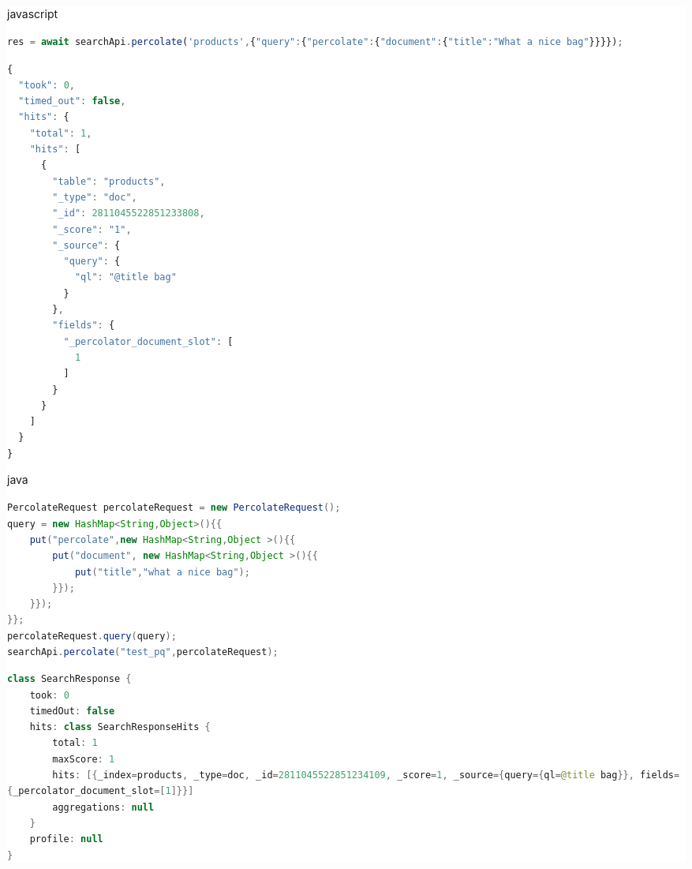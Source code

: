 javascript


```javascript
res = await searchApi.percolate('products',{"query":{"percolate":{"document":{"title":"What a nice bag"}}}});
```

``` javascript
{
  "took": 0,
  "timed_out": false,
  "hits": {
    "total": 1,
    "hits": [
      {
        "table": "products",
        "_type": "doc",
        "_id": 2811045522851233808,
        "_score": "1",
        "_source": {
          "query": {
            "ql": "@title bag"
          }
        },
        "fields": {
          "_percolator_document_slot": [
            1
          ]
        }
      }
    ]
  }
}
```

java


```java
PercolateRequest percolateRequest = new PercolateRequest();
query = new HashMap<String,Object>(){{
    put("percolate",new HashMap<String,Object >(){{
        put("document", new HashMap<String,Object >(){{
            put("title","what a nice bag");
        }});
    }});
}};
percolateRequest.query(query);
searchApi.percolate("test_pq",percolateRequest);
```

``` java
class SearchResponse {
    took: 0
    timedOut: false
    hits: class SearchResponseHits {
        total: 1
        maxScore: 1
        hits: [{_index=products, _type=doc, _id=2811045522851234109, _score=1, _source={query={ql=@title bag}}, fields={_percolator_document_slot=[1]}}]
        aggregations: null
    }
    profile: null
}

```
